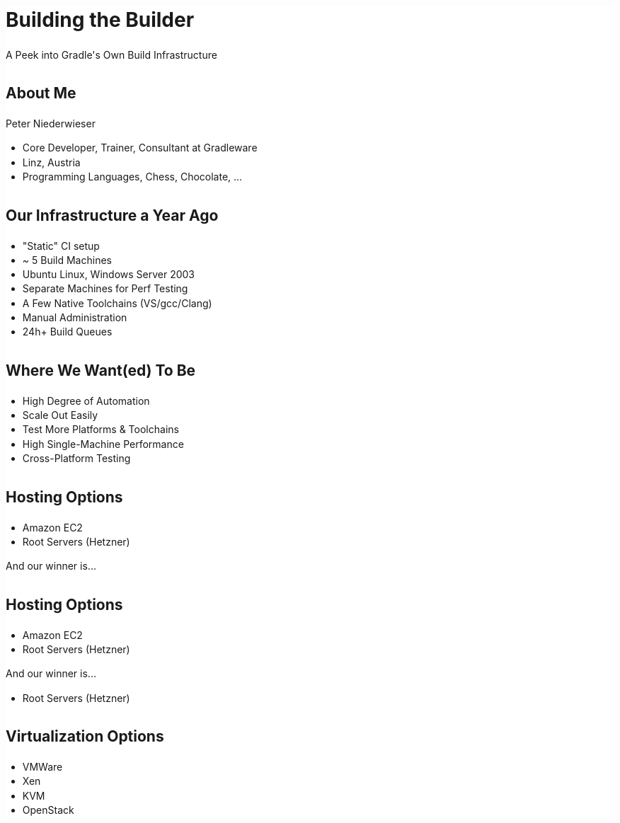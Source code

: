 # Building the Builder

A Peek into Gradle's Own Build Infrastructure

## About Me

Peter Niederwieser

* Core Developer, Trainer, Consultant at Gradleware
* Linz, Austria
* Programming Languages, Chess, Chocolate, ...

## Our Infrastructure a Year Ago

* "Static" CI setup
* ~ 5 Build Machines
* Ubuntu Linux, Windows Server 2003
* Separate Machines for Perf Testing
* A Few Native Toolchains (VS/gcc/Clang)
* Manual Administration
* 24h+ Build Queues

## Where We Want(ed) To Be

* High Degree of Automation
* Scale Out Easily
* Test More Platforms & Toolchains
* High Single-Machine Performance
* Cross-Platform Testing

## Hosting Options

* Amazon EC2
* Root Servers (Hetzner)

And our winner is...

## Hosting Options

* Amazon EC2
* Root Servers (Hetzner)

And our winner is...

* Root Servers (Hetzner)

## Virtualization Options

* VMWare
* Xen
* KVM
* OpenStack

